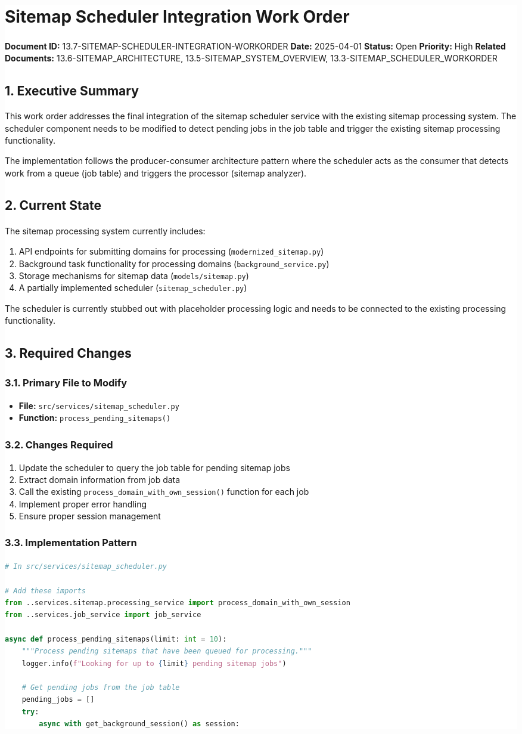 # Sitemap Scheduler Integration Work Order

**Document ID:** 13.7-SITEMAP-SCHEDULER-INTEGRATION-WORKORDER
**Date:** 2025-04-01
**Status:** Open
**Priority:** High
**Related Documents:** 13.6-SITEMAP_ARCHITECTURE, 13.5-SITEMAP_SYSTEM_OVERVIEW, 13.3-SITEMAP_SCHEDULER_WORKORDER

## 1. Executive Summary

This work order addresses the final integration of the sitemap scheduler service with the existing sitemap processing system. The scheduler component needs to be modified to detect pending jobs in the job table and trigger the existing sitemap processing functionality.

The implementation follows the producer-consumer architecture pattern where the scheduler acts as the consumer that detects work from a queue (job table) and triggers the processor (sitemap analyzer).

## 2. Current State

The sitemap processing system currently includes:

1. API endpoints for submitting domains for processing (`modernized_sitemap.py`)
2. Background task functionality for processing domains (`background_service.py`)
3. Storage mechanisms for sitemap data (`models/sitemap.py`)
4. A partially implemented scheduler (`sitemap_scheduler.py`)

The scheduler is currently stubbed out with placeholder processing logic and needs to be connected to the existing processing functionality.

## 3. Required Changes

### 3.1. Primary File to Modify

- **File:** `src/services/sitemap_scheduler.py`
- **Function:** `process_pending_sitemaps()`

### 3.2. Changes Required

1. Update the scheduler to query the job table for pending sitemap jobs
2. Extract domain information from job data
3. Call the existing `process_domain_with_own_session()` function for each job
4. Implement proper error handling
5. Ensure proper session management

### 3.3. Implementation Pattern

```python
# In src/services/sitemap_scheduler.py

# Add these imports
from ..services.sitemap.processing_service import process_domain_with_own_session
from ..services.job_service import job_service

async def process_pending_sitemaps(limit: int = 10):
    """Process pending sitemaps that have been queued for processing."""
    logger.info(f"Looking for up to {limit} pending sitemap jobs")

    # Get pending jobs from the job table
    pending_jobs = []
    try:
        async with get_background_session() as session:
```